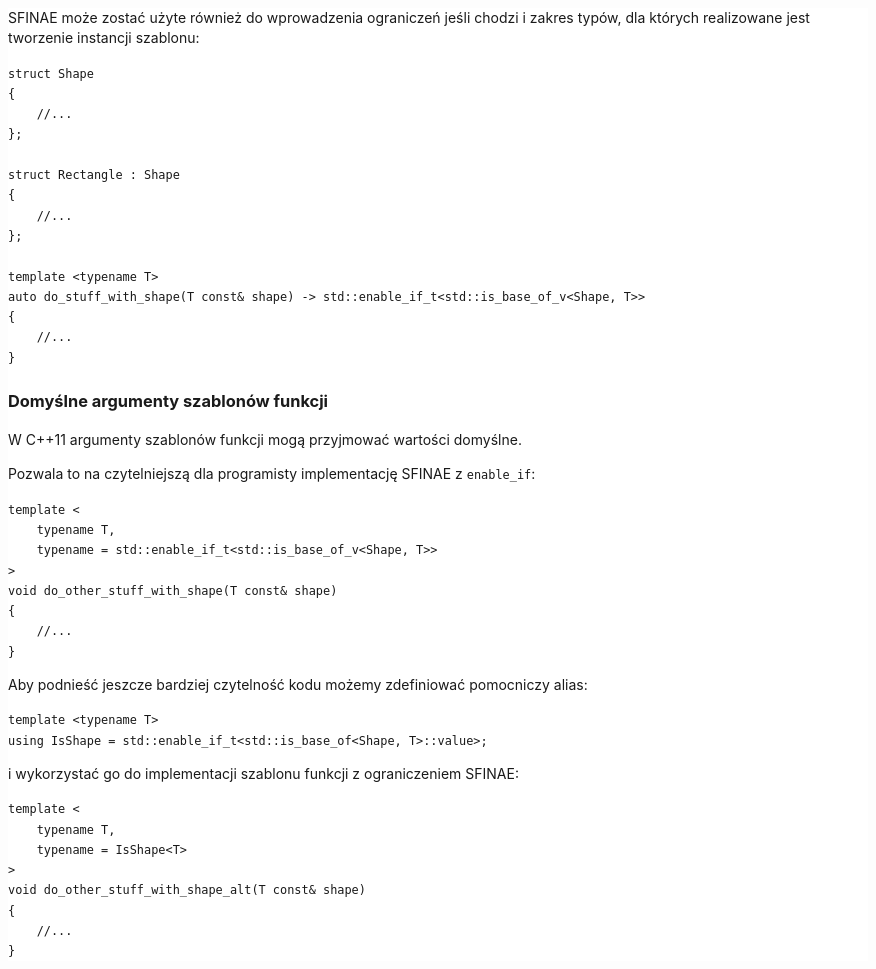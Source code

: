 ```{code-block} c++
```

SFINAE może zostać użyte również do wprowadzenia ograniczeń jeśli chodzi
i zakres typów, dla których realizowane jest tworzenie instancji
szablonu:

```{code-block} c++
struct Shape
{
    //...
};

struct Rectangle : Shape
{
    //...
};

template <typename T>
auto do_stuff_with_shape(T const& shape) -> std::enable_if_t<std::is_base_of_v<Shape, T>>
{
    //...
}
```

### Domyślne argumenty szablonów funkcji

W C++11 argumenty szablonów funkcji mogą przyjmować wartości domyślne.

Pozwala to na czytelniejszą dla programisty implementację SFINAE z
`enable_if`:

```{code-block} c++
template <
    typename T,
    typename = std::enable_if_t<std::is_base_of_v<Shape, T>>
>
void do_other_stuff_with_shape(T const& shape) 
{
    //...    
}
```

Aby podnieść jeszcze bardziej czytelność kodu możemy zdefiniować
pomocniczy alias:

```{code-block} c++
template <typename T>
using IsShape = std::enable_if_t<std::is_base_of<Shape, T>::value>;
```

i wykorzystać go do implementacji szablonu funkcji z ograniczeniem
SFINAE:

```{code-block} c++
template <
    typename T,
    typename = IsShape<T>
>
void do_other_stuff_with_shape_alt(T const& shape) 
{
    //...    
}
```
